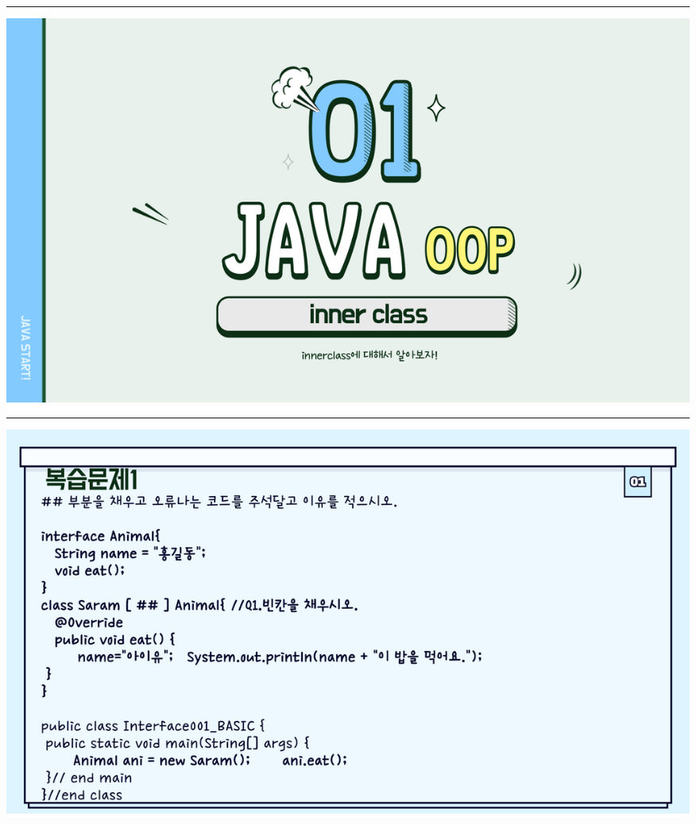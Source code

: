 

---

<img src="./chapter11/004.png" alt="method 004" width="100%" />



---

<img src="./chapter11/005.png" alt="method 005" width="100%" />

